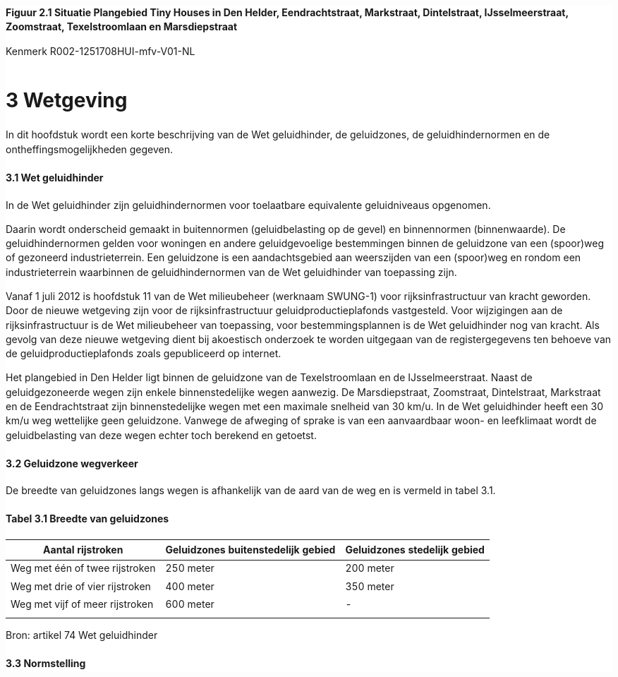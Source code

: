 **Figuur 2.1 Situatie Plangebied Tiny Houses in Den Helder, Eendrachtstraat, Markstraat, Dintelstraat, IJsselmeerstraat, Zoomstraat, Texelstroomlaan en Marsdiepstraat**

Kenmerk R002-1251708HUI-mfv-V01-NL

# **3 Wetgeving**

In dit hoofdstuk wordt een korte beschrijving van de Wet geluidhinder, de geluidzones, de geluidhindernormen en de ontheffingsmogelijkheden gegeven.

#### **3.1 Wet geluidhinder**

In de Wet geluidhinder zijn geluidhindernormen voor toelaatbare equivalente geluidniveaus opgenomen.

Daarin wordt onderscheid gemaakt in buitennormen (geluidbelasting op de gevel) en binnennormen (binnenwaarde). De geluidhindernormen gelden voor woningen en andere geluidgevoelige bestemmingen binnen de geluidzone van een (spoor)weg of gezoneerd industrieterrein. Een geluidzone is een aandachtsgebied aan weerszijden van een (spoor)weg en rondom een industrieterrein waarbinnen de geluidhindernormen van de Wet geluidhinder van toepassing zijn.

Vanaf 1 juli 2012 is hoofdstuk 11 van de Wet milieubeheer (werknaam SWUNG-1) voor rijksinfrastructuur van kracht geworden. Door de nieuwe wetgeving zijn voor de rijksinfrastructuur geluidproductieplafonds vastgesteld. Voor wijzigingen aan de rijksinfrastructuur is de Wet milieubeheer van toepassing, voor bestemmingsplannen is de Wet geluidhinder nog van kracht. Als gevolg van deze nieuwe wetgeving dient bij akoestisch onderzoek te worden uitgegaan van de registergegevens ten behoeve van de geluidproductieplafonds zoals gepubliceerd op internet.

Het plangebied in Den Helder ligt binnen de geluidzone van de Texelstroomlaan en de IJsselmeerstraat. Naast de geluidgezoneerde wegen zijn enkele binnenstedelijke wegen aanwezig. De Marsdiepstraat, Zoomstraat, Dintelstraat, Markstraat en de Eendrachtstraat zijn binnenstedelijke wegen met een maximale snelheid van 30 km/u. In de Wet geluidhinder heeft een 30 km/u weg wettelijke geen geluidzone. Vanwege de afweging of sprake is van een aanvaardbaar woon- en leefklimaat wordt de geluidbelasting van deze wegen echter toch berekend en getoetst.

#### **3.2 Geluidzone wegverkeer**

De breedte van geluidzones langs wegen is afhankelijk van de aard van de weg en is vermeld in tabel 3.1.

#### **Tabel 3.1 Breedte van geluidzones**

| Aantal rijstroken               | Geluidzones buitenstedelijk gebied | Geluidzones stedelijk gebied |
|---------------------------------|------------------------------------|------------------------------|
| Weg met één of twee rijstroken  | 250 meter                          | 200 meter                    |
| Weg met drie of vier rijstroken | 400 meter                          | 350 meter                    |
| Weg met vijf of meer rijstroken | 600 meter                          | -                            |
|                                 |                                    |                              |

Bron: artikel 74 Wet geluidhinder

#### **3.3 Normstelling**

